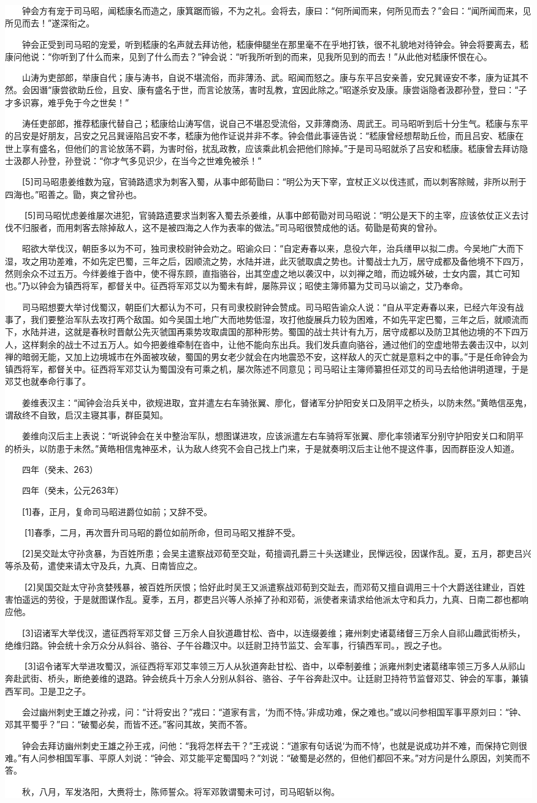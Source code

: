 　　钟会方有宠于司马昭，闻嵇康名而造之，康箕踞而锻，不为之礼。会将去，康曰：“何所闻而来，何所见而去？”会曰：“闻所闻而来，见所见而去！”遂深衔之。

　　钟会正受到司马昭的宠爱，听到嵇康的名声就去拜访他，嵇康伸腿坐在那里毫不在乎地打铁，很不礼貌地对待钟会。钟会将要离去，嵇康问他说：“你听到了什么而来，见到了什么而去？”钟会说：“听我所听到的而来，见我所见到的而去！”从此他对嵇康怀恨在心。

　　山涛为吏部郎，举康自代；康与涛书，自说不堪流俗，而非薄汤、武。昭闻而怒之。康与东平吕安亲善，安兄巽诬安不孝，康为证其不然。会因谮“康尝欲助丘俭，且安、康有盛名于世，而言论放荡，害时乱教，宜因此除之。”昭遂杀安及康。康尝诣隐者汲郡孙登，登曰：“子才多识寡，难乎免于今之世矣！”

　　涛任吏部郎，推荐嵇康代替自己；嵇康给山涛写信，说自己不堪忍受流俗，又菲薄商汤、周武王。司马昭听到后十分生气。嵇康与东平的吕安是好朋友，吕安之兄吕巽诬陷吕安不孝，嵇康为他作证说并非不孝。钟会借此事诬告说：“嵇康曾经想帮助丘俭，而且吕安、嵇康在世上享有盛名，但他们的言论放荡不羁，为害时俗，扰乱政教，应该乘此机会把他们除掉。”于是司马昭就杀了吕安和嵇康。嵇康曾去拜访隐士汲郡人孙登，孙登说：“你才气多见识少，在当今之世难免被杀！”

　　[5]司马昭患姜维数为寇，官骑路遗求为刺客入蜀，从事中郎荀勖曰：“明公为天下宰，宜杖正义以伐违贰，而以刺客除贼，非所以刑于四海也。”昭善之。勖，爽之曾孙也。

　　 [5]司马昭忧虑姜维屡次进犯，官骑路遗要求当刺客入蜀去杀姜维，从事中郎荀勖对司马昭说：“明公是天下的主宰，应该依仗正义去讨伐不归服者，而用刺客去除掉敌人，这不是被四海之人作为表率的做法。”司马昭很赞成他的话。荀勖是荀爽的曾孙。

　　昭欲大举伐汉，朝臣多以为不可，独司隶校尉钟会劝之。昭谕众曰：“自定寿春以来，息役六年，治兵缮甲以拟二虏。今吴地广大而下湿，攻之用功差难，不如先定巴蜀，三年之后，因顺流之势，水陆并进，此灭虢取虞之势也。计蜀战士九万，居守成都及备他境不下四万，然则余众不过五万。今绊姜维于沓中，使不得东顾，直指骆谷，出其空虚之地以袭汉中，以刘禅之暗，而边城外破，士女内震，其亡可知也。”乃以钟会为镇西将军，都督关中。征西将军邓艾以为蜀未有衅，屡陈异议；昭使主簿师纂为艾司马以谕之，艾乃奉命。

　　司马昭想要大举讨伐蜀汉，朝臣们大都认为不可，只有司隶校尉钟会赞成。司马昭告谕众人说：“自从平定寿春以来，已经六年没有战事了，我们要整治军队去攻打两个敌国。如今吴国土地广大而地势低湿，攻打他旋展兵力较为困难，不如先平定巴蜀，三年之后，就顺流而下，水陆并进，这就是春秋时晋献公先灭虢国再乘势攻取虞国的那种形势。蜀国的战士共计有九万，居守成都以及防卫其他边境的不下四万人，这样剩余的战士不过五万人。如今把姜维牵制在沓中，让他不能向东出兵。我们发兵直向骆谷，通过他们的空虚地带去袭击汉中，以刘禅的暗弱无能，又加上边境城市在外面被攻破，蜀国的男女老少就会在内地震恐不安，这样敌人的灭亡就是意料之中的事。”于是任命钟会为镇西将军，都督关中。征西将军邓艾认为蜀国没有可乘之机，屡次陈述不同意见；司马昭让主簿师纂担任邓艾的司马去给他讲明道理，于是邓艾也就奉命行事了。

　　姜维表汉主：“闻钟会治兵关中，欲规进取，宜并遣左右车骑张翼、廖化，督诸军分护阳安关口及阴平之桥头，以防未然。”黄皓信巫鬼，谓敌终不自致，启汉主寝其事，群臣莫知。

　　姜维向汉后主上表说：“听说钟会在关中整治军队，想图谋进攻，应该派遣左右车骑将军张翼、廖化率领诸军分别守护阳安关口和阴平的桥头，以防患于未然。”黄皓相信鬼神巫术，认为敌人终究不会自己找上门来，于是就奏明汉后主让他不提这件事，因而群臣没人知道。

 





　　四年（癸未、263）

　　四年（癸未，公元263年）

　　[1]春，正月，复命司马昭进爵位如前；又辞不受。

　 　[1]春季，二月，再次晋升司马昭的爵位如前所命，但司马昭又推辞不受。

　　[2]吴交趾太守孙贪暴，为百姓所患；会吴主遣察战邓荀至交趾，荀擅调孔爵三十头送建业，民惮远役，因谋作乱。夏，五月，郡吏吕兴等杀及荀，遣使来请太守及兵，九真、日南皆应之。

　 　[2]吴国交趾太守孙贪婪残暴，被百姓所厌恨；恰好此时吴王又派遣察战邓荀到交趾去，而邓荀又擅自调用三十个大爵送往建业，百姓害怕遥远的劳役，于是就图谋作乱。夏季，五月，郡吏吕兴等人杀掉了孙和邓荀，派使者来请求给他派太守和兵力，九真、日南二郡也都响应他。

　　[3]诏诸军大举伐汉，遣征西将军邓艾督 三万余人自狄道趣甘松、沓中，以连缀姜维；雍州刺史诸葛绪督三万余人自祁山趣武街桥头，绝维归路。钟会统十余万众分从斜谷、骆谷、子午谷趣汉中。以廷尉卫持节监艾、会军事，行镇西军司。，觊之子也。

　 　[3]诏令诸军大举进攻蜀汉，派征西将军邓艾率领三万人从狄道奔赴甘松、沓中，以牵制姜维；派雍州刺史诸葛绪率领三万多人从祁山奔赴武街、桥头，断绝姜维的退路。钟会统兵十万余人分别从斜谷、骆谷、子午谷奔赴汉中。让廷尉卫持符节监督邓艾、钟会的军事，兼镇西军司。卫是卫之子。

　　会过幽州刺史王雄之孙戎，问：“计将安出？”戎曰：“道家有言，‘为而不恃。’非成功难，保之难也。”或以问参相国军事平原刘曰：“钟、邓其平蜀乎？”曰：“破蜀必矣，而皆不还。”客问其故，笑而不答。

　　钟会去拜访幽州刺史王雄之孙王戎，问他：“我将怎样去干？”王戎说：“道家有句话说‘为而不恃’，也就是说成功并不难，而保持它则很难。”有人问参相国军事、平原人刘说：“钟会、邓艾能平定蜀国吗？”刘说：“破蜀是必然的，但他们都回不来。”对方问是什么原因，刘笑而不答。

　　秋，八月，军发洛阳，大赉将士，陈师誓众。将军邓敦谓蜀未可讨，司马昭斩以徇。
